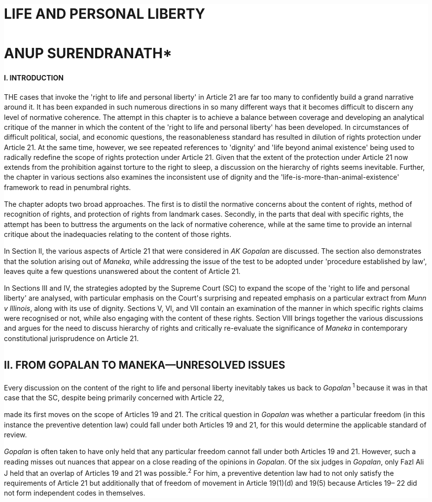 # **LIFE AND PERSONAL LIBERTY**

# ANUP SURENDRANATH\*

#### **I. INTRODUCTION**

THE cases that invoke the 'right to life and personal liberty' in Article 21 are far too many to confidently build a grand narrative around it. It has been expanded in such numerous directions in so many different ways that it becomes difficult to discern any level of normative coherence. The attempt in this chapter is to achieve a balance between coverage and developing an analytical critique of the manner in which the content of the 'right to life and personal liberty' has been developed. In circumstances of difficult political, social, and economic questions, the reasonableness standard has resulted in dilution of rights protection under Article 21. At the same time, however, we see repeated references to 'dignity' and 'life beyond animal existence' being used to radically redefine the scope of rights protection under Article 21. Given that the extent of the protection under Article 21 now extends from the prohibition against torture to the right to sleep, a discussion on the hierarchy of rights seems inevitable. Further, the chapter in various sections also examines the inconsistent use of dignity and the 'life-is-more-than-animal-existence' framework to read in penumbral rights.

The chapter adopts two broad approaches. The first is to distil the normative concerns about the content of rights, method of recognition of rights, and protection of rights from landmark cases. Secondly, in the parts that deal with specific rights, the attempt has been to buttress the arguments on the lack of normative coherence, while at the same time to provide an internal critique about the inadequacies relating to the content of those rights.

In Section II, the various aspects of Article 21 that were considered in *AK Gopalan* are discussed. The section also demonstrates that the solution arising out of *Maneka*, while addressing the issue of the test to be adopted under 'procedure established by law', leaves quite a few questions unanswered about the content of Article 21.

In Sections III and IV, the strategies adopted by the Supreme Court (SC) to expand the scope of the 'right to life and personal liberty' are analysed, with particular emphasis on the Court's surprising and repeated emphasis on a particular extract from *Munn v Illinois*, along with its use of dignity. Sections V, VI, and VII contain an examination of the manner in which specific rights claims were recognised or not, while also engaging with the content of these rights. Section VIII brings together the various discussions and argues for the need to discuss hierarchy of rights and critically re-evaluate the significance of *Maneka* in contemporary constitutional jurisprudence on Article 21.

## **II. FROM GOPALAN TO MANEKA—UNRESOLVED ISSUES**

Every discussion on the content of the right to life and personal liberty inevitably takes us back to *Gopalan*<sup> $1$ </sup> because it was in that case that the SC, despite being primarily concerned with Article 22,

made its first moves on the scope of Articles 19 and 21. The critical question in *Gopalan* was whether a particular freedom (in this instance the preventive detention law) could fall under both Articles 19 and 21, for this would determine the applicable standard of review.

*Gopalan* is often taken to have only held that any particular freedom cannot fall under both Articles 19 and 21. However, such a reading misses out nuances that appear on a close reading of the opinions in *Gopalan*. Of the six judges in *Gopalan*, only Fazl Ali J held that an overlap of Articles 19 and 21 was possible.<sup>2</sup> For him, a preventive detention law had to not only satisfy the requirements of Article 21 but additionally that of freedom of movement in Article 19(1)(d) and 19(5) because Articles 19– 22 did not form independent codes in themselves.
